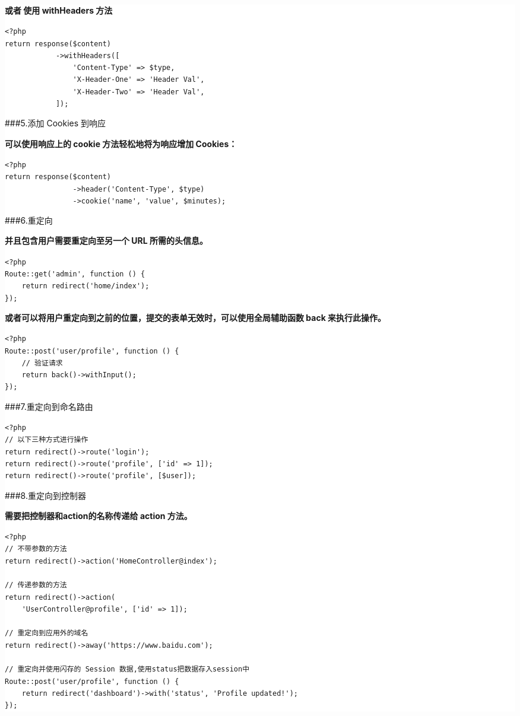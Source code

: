 **或者 使用 withHeaders 方法**

```
<?php
return response($content)
            ->withHeaders([
                'Content-Type' => $type,
                'X-Header-One' => 'Header Val',
                'X-Header-Two' => 'Header Val',
            ]);
```

###5.添加 Cookies 到响应

**可以使用响应上的 cookie 方法轻松地将为响应增加 Cookies：**

```
<?php
return response($content)
                ->header('Content-Type', $type)
                ->cookie('name', 'value', $minutes);
```

###6.重定向

**并且包含用户需要重定向至另一个 URL 所需的头信息。**
```
<?php
Route::get('admin', function () {
    return redirect('home/index');
});
```
**或者可以将用户重定向到之前的位置，提交的表单无效时，可以使用全局辅助函数 back 来执行此操作。**

```
<?php
Route::post('user/profile', function () {
    // 验证请求
    return back()->withInput();
});
```
###7.重定向到命名路由

```
<?php
// 以下三种方式进行操作
return redirect()->route('login');
return redirect()->route('profile', ['id' => 1]);
return redirect()->route('profile', [$user]);
```

###8.重定向到控制器

**需要把控制器和action的名称传递给 action 方法。**

```
<?php
// 不带参数的方法
return redirect()->action('HomeController@index');

// 传递参数的方法
return redirect()->action(
    'UserController@profile', ['id' => 1]);

// 重定向到应用外的域名
return redirect()->away('https://www.baidu.com');

// 重定向并使用闪存的 Session 数据,使用status把数据存入session中
Route::post('user/profile', function () {
    return redirect('dashboard')->with('status', 'Profile updated!');
});
```